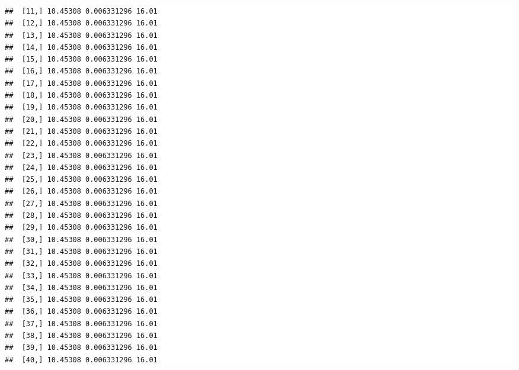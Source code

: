     ##  [11,] 10.45308 0.006331296 16.01
    ##  [12,] 10.45308 0.006331296 16.01
    ##  [13,] 10.45308 0.006331296 16.01
    ##  [14,] 10.45308 0.006331296 16.01
    ##  [15,] 10.45308 0.006331296 16.01
    ##  [16,] 10.45308 0.006331296 16.01
    ##  [17,] 10.45308 0.006331296 16.01
    ##  [18,] 10.45308 0.006331296 16.01
    ##  [19,] 10.45308 0.006331296 16.01
    ##  [20,] 10.45308 0.006331296 16.01
    ##  [21,] 10.45308 0.006331296 16.01
    ##  [22,] 10.45308 0.006331296 16.01
    ##  [23,] 10.45308 0.006331296 16.01
    ##  [24,] 10.45308 0.006331296 16.01
    ##  [25,] 10.45308 0.006331296 16.01
    ##  [26,] 10.45308 0.006331296 16.01
    ##  [27,] 10.45308 0.006331296 16.01
    ##  [28,] 10.45308 0.006331296 16.01
    ##  [29,] 10.45308 0.006331296 16.01
    ##  [30,] 10.45308 0.006331296 16.01
    ##  [31,] 10.45308 0.006331296 16.01
    ##  [32,] 10.45308 0.006331296 16.01
    ##  [33,] 10.45308 0.006331296 16.01
    ##  [34,] 10.45308 0.006331296 16.01
    ##  [35,] 10.45308 0.006331296 16.01
    ##  [36,] 10.45308 0.006331296 16.01
    ##  [37,] 10.45308 0.006331296 16.01
    ##  [38,] 10.45308 0.006331296 16.01
    ##  [39,] 10.45308 0.006331296 16.01
    ##  [40,] 10.45308 0.006331296 16.01